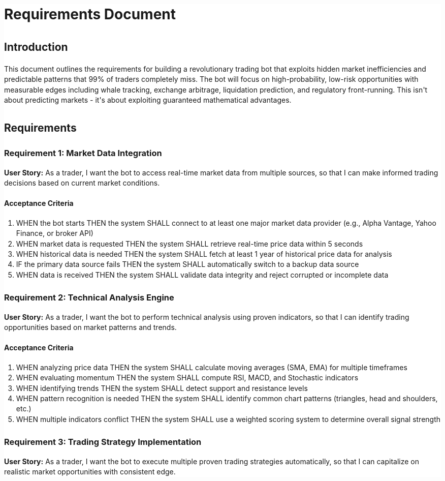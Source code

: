 # Requirements Document

## Introduction

This document outlines the requirements for building a revolutionary trading bot that exploits hidden market inefficiencies and predictable patterns that 99% of traders completely miss. The bot will focus on high-probability, low-risk opportunities with measurable edges including whale tracking, exchange arbitrage, liquidation prediction, and regulatory front-running. This isn't about predicting markets - it's about exploiting guaranteed mathematical advantages.

## Requirements

### Requirement 1: Market Data Integration

**User Story:** As a trader, I want the bot to access real-time market data from multiple sources, so that I can make informed trading decisions based on current market conditions.

#### Acceptance Criteria

1. WHEN the bot starts THEN the system SHALL connect to at least one major market data provider (e.g., Alpha Vantage, Yahoo Finance, or broker API)
2. WHEN market data is requested THEN the system SHALL retrieve real-time price data within 5 seconds
3. WHEN historical data is needed THEN the system SHALL fetch at least 1 year of historical price data for analysis
4. IF the primary data source fails THEN the system SHALL automatically switch to a backup data source
5. WHEN data is received THEN the system SHALL validate data integrity and reject corrupted or incomplete data

### Requirement 2: Technical Analysis Engine

**User Story:** As a trader, I want the bot to perform technical analysis using proven indicators, so that I can identify trading opportunities based on market patterns and trends.

#### Acceptance Criteria

1. WHEN analyzing price data THEN the system SHALL calculate moving averages (SMA, EMA) for multiple timeframes
2. WHEN evaluating momentum THEN the system SHALL compute RSI, MACD, and Stochastic indicators
3. WHEN identifying trends THEN the system SHALL detect support and resistance levels
4. WHEN pattern recognition is needed THEN the system SHALL identify common chart patterns (triangles, head and shoulders, etc.)
5. WHEN multiple indicators conflict THEN the system SHALL use a weighted scoring system to determine overall signal strength

### Requirement 3: Trading Strategy Implementation

**User Story:** As a trader, I want the bot to execute multiple proven trading strategies automatically, so that I can capitalize on realistic market opportunities with consistent edge.
